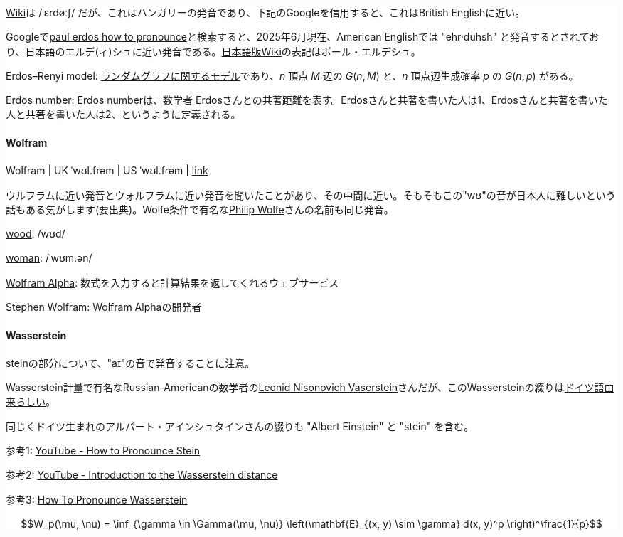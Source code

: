 

[Wiki](https://en.wikipedia.org/wiki/Paul_Erd%C5%91s)は /ˈɛrdøːʃ/ だが、これはハンガリーの発音であり、下記のGoogleを信用すると、これはBritish Englishに近い。

Googleで[paul erdos how to pronounce](https://www.google.com/search?q=paul+erdos+how+to+pronounce&rlz=1C1ONGR_jaJP1163JP1163&oq=erdos+how+to+pr&gs_lcrp=EgZjaHJvbWUqCAgBEAAYFhgeMgYIABBFGDkyCAgBEAAYFhgeMggIAhAAGBYYHjIICAMQABgWGB4yCAgEEAAYFhgeMggIBRAAGBYYHjIICAYQABgWGB4yCAgHEAAYFhgeMggICBAAGBYYHjIICAkQABgWGB7SAQgzNTAyajBqN6gCALACAA&sourceid=chrome&ie=UTF-8)と検索すると、2025年6月現在、American Englishでは "ehr·duhsh" と発音するとされており、日本語のエルデ(ィ)シュに近い発音である。[日本語版Wiki](https://ja.wikipedia.org/wiki/%E3%83%9D%E3%83%BC%E3%83%AB%E3%83%BB%E3%82%A8%E3%83%AB%E3%83%87%E3%82%B7%E3%83%A5)の表記はポール・エルデシュ。

Erdos–Renyi model: [ランダムグラフに関するモデル](https://en.wikipedia.org/wiki/Erd%C5%91s%E2%80%93R%C3%A9nyi_model)であり、$n$ 頂点 $M$ 辺の $G(n,M)$ と、$n$ 頂点辺生成確率 $p$ の $G(n,p)$ がある。

Erdos number: [Erdos number](https://en.wikipedia.org/wiki/Erd%C5%91s_number)は、数学者 Erdosさんとの共著距離を表す。Erdosさんと共著を書いた人は1、Erdosさんと共著を書いた人と共著を書いた人は2、というように定義される。

#### Wolfram

Wolfram | UK ˈwʊl.frəm | US ˈwʊl.frəm | [link](https://dictionary.cambridge.org/dictionary/english/Wolfram)

ウルフラムに近い発音とウォルフラムに近い発音を聞いたことがあり、その中間に近い。そもそもこの"wʊ"の音が日本人に難しいという話もある気がします(要出典)。Wolfe条件で有名な[Philip Wolfe](https://en.wikipedia.org/wiki/Philip_Wolfe_(mathematician))さんの名前も同じ発音。

[wood](https://dictionary.cambridge.org/dictionary/english/wood): /wʊd/

[woman](https://dictionary.cambridge.org/dictionary/english/woman): /ˈwʊm.ən/

<iframe width="575" height="323" src="https://www.youtube.com/embed/0HuhHRYZrIw" title="How to Pronounce /wʊ/ in WOOD, WOULD, WOOL, WOLF, WOMAN - English Pronunciation Lesson" frameborder="0" allow="accelerometer; autoplay; clipboard-write; encrypted-media; gyroscope; picture-in-picture; web-share" referrerpolicy="strict-origin-when-cross-origin" allowfullscreen></iframe>

[Wolfram Alpha](https://www.wolframalpha.com/): 数式を入力すると計算結果を返してくれるウェブサービス

[Stephen Wolfram](https://en.wikipedia.org/wiki/Stephen_Wolfram): Wolfram Alphaの開発者

#### Wasserstein



steinの部分について、"aɪ"の音で発音することに注意。

Wasserstein計量で有名なRussian-Americanの数学者の[Leonid Nisonovich Vaserstein](https://en.wikipedia.org/wiki/Leonid_Vaserstein)さんだが、このWassersteinの綴りは[ドイツ語由来らしい](https://ja.wikipedia.org/wiki/%E3%83%AF%E3%83%83%E3%82%B5%E3%83%BC%E3%82%B9%E3%82%BF%E3%82%A4%E3%83%B3%E8%A8%88%E9%87%8F)。

同じくドイツ生まれのアルバート・アインシュタインさんの綴りも "Albert Einstein" と "stein" を含む。

参考1: [YouTube - How to Pronounce Stein](https://www.youtube.com/watch?v=ho-TH0d_0rc)

参考2: [YouTube - Introduction to the Wasserstein distance](https://www.youtube.com/watch?v=CDiol4LG2Ao)

参考3: [How To Pronounce Wasserstein](https://www.howtopronounce.com/wasserstein)

```math
W_p(\mu, \nu) = \inf_{\gamma \in \Gamma(\mu, \nu)} \left(\mathbf{E}_{(x, y) \sim \gamma} d(x, y)^p \right)^\frac{1}{p}
```
